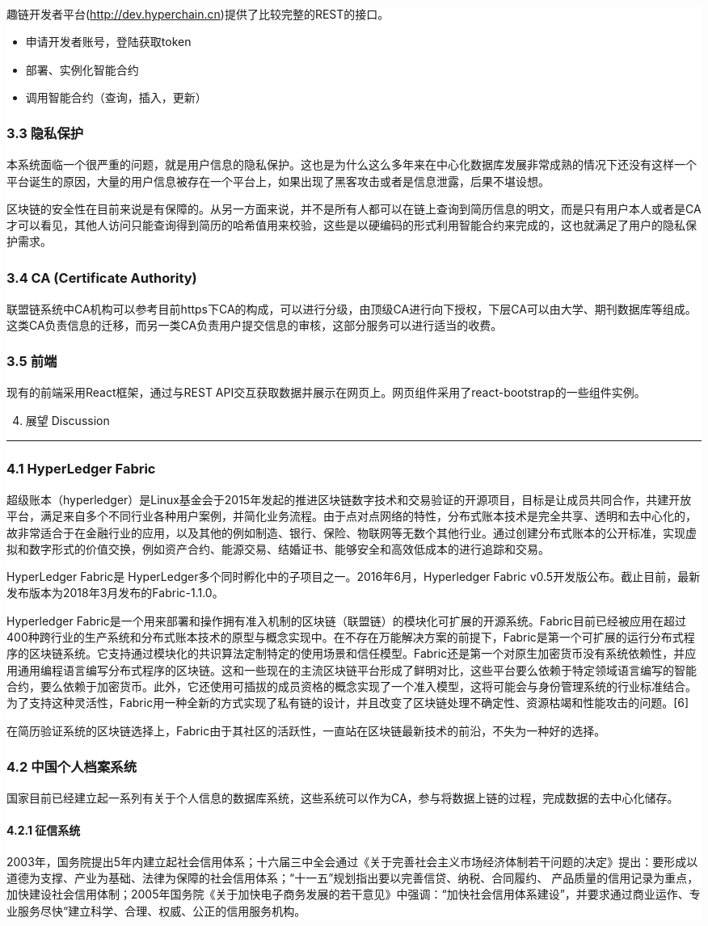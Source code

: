 趣链开发者平台(http://dev.hyperchain.cn)提供了比较完整的REST的接口。

-   申请开发者账号，登陆获取token

-   部署、实例化智能合约

-   调用智能合约（查询，插入，更新）

### 3.3 隐私保护

本系统面临一个很严重的问题，就是用户信息的隐私保护。这也是为什么这么多年来在中心化数据库发展非常成熟的情况下还没有这样一个平台诞生的原因，大量的用户信息被存在一个平台上，如果出现了黑客攻击或者是信息泄露，后果不堪设想。

区块链的安全性在目前来说是有保障的。从另一方面来说，并不是所有人都可以在链上查询到简历信息的明文，而是只有用户本人或者是CA才可以看见，其他人访问只能查询得到简历的哈希值用来校验，这些是以硬编码的形式利用智能合约来完成的，这也就满足了用户的隐私保护需求。

### 3.4 CA (Certificate Authority)

联盟链系统中CA机构可以参考目前https下CA的构成，可以进行分级，由顶级CA进行向下授权，下层CA可以由大学、期刊数据库等组成。这类CA负责信息的迁移，而另一类CA负责用户提交信息的审核，这部分服务可以进行适当的收费。

### 3.5 前端

现有的前端采用React框架，通过与REST
API交互获取数据并展示在网页上。网页组件采用了react-bootstrap的一些组件实例。

4. 展望 Discussion
------------------

### 4.1 HyperLedger Fabric

超级账本（hyperledger）是Linux基金会于2015年发起的推进区块链数字技术和交易验证的开源项目，目标是让成员共同合作，共建开放平台，满足来自多个不同行业各种用户案例，并简化业务流程。由于点对点网络的特性，分布式账本技术是完全共享、透明和去中心化的，故非常适合于在金融行业的应用，以及其他的例如制造、银行、保险、物联网等无数个其他行业。通过创建分布式账本的公开标准，实现虚拟和数字形式的价值交换，例如资产合约、能源交易、结婚证书、能够安全和高效低成本的进行追踪和交易。

HyperLedger Fabric是
HyperLedger多个同时孵化中的子项目之一。2016年6月，Hyperledger Fabric
v0.5开发版公布。截止目前，最新发布版本为2018年3月发布的Fabric-1.1.0。

Hyperledger
Fabric是一个用来部署和操作拥有准入机制的区块链（联盟链）的模块化可扩展的开源系统。Fabric目前已经被应用在超过400种跨行业的生产系统和分布式账本技术的原型与概念实现中。在不存在万能解决方案的前提下，Fabric是第一个可扩展的运行分布式程序的区块链系统。它支持通过模块化的共识算法定制特定的使用场景和信任模型。Fabric还是第一个对原生加密货币没有系统依赖性，并应用通用编程语言编写分布式程序的区块链。这和一些现在的主流区块链平台形成了鲜明对比，这些平台要么依赖于特定领域语言编写的智能合约，要么依赖于加密货币。此外，它还使用可插拔的成员资格的概念实现了一个准入模型，这将可能会与身份管理系统的行业标准结合。为了支持这种灵活性，Fabric用一种全新的方式实现了私有链的设计，并且改变了区块链处理不确定性、资源枯竭和性能攻击的问题。[6]

在简历验证系统的区块链选择上，Fabric由于其社区的活跃性，一直站在区块链最新技术的前沿，不失为一种好的选择。

### 4.2 中国个人档案系统

国家目前已经建立起一系列有关于个人信息的数据库系统，这些系统可以作为CA，参与将数据上链的过程，完成数据的去中心化储存。

#### 4.2.1 征信系统

2003年，国务院提出5年内建立起社会信用体系；十六届三中全会通过《关于完善社会主义市场经济体制若干问题的决定》提出：要形成以道德为支撑、产业为基础、法律为保障的社会信用体系；“十一五”规划指出要以完善信贷、纳税、合同履约、
产品质量的信用记录为重点，加快建设社会信用体制；2005年国务院《关于加快电子商务发展的若干意见》中强调：“加快社会信用体系建设”，并要求通过商业运作、专业服务尽快“建立科学、合理、权威、公正的信用服务机构。
